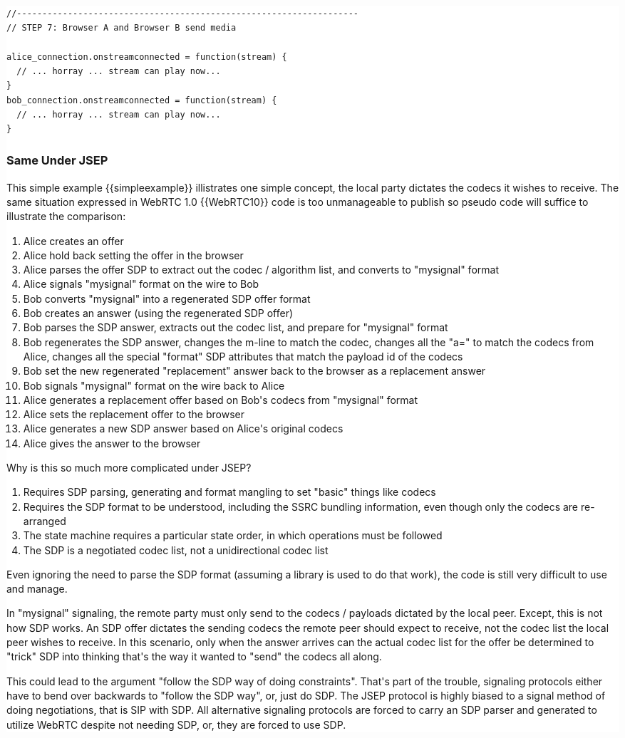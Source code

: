     //-------------------------------------------------------------------
    // STEP 7: Browser A and Browser B send media
    
    alice_connection.onstreamconnected = function(stream) {
      // ... horray ... stream can play now...
    }
    bob_connection.onstreamconnected = function(stream) {
      // ... horray ... stream can play now...
    }


### Same Under JSEP ###

This simple example {{simpleexample}} illistrates one simple concept, the local party dictates the codecs it wishes to receive. The same situation expressed in WebRTC 1.0 {{WebRTC10}} code is too unmanageable to publish so pseudo code will suffice to illustrate the comparison:

1. Alice creates an offer
2. Alice hold back setting the offer in the browser
2. Alice parses the offer SDP to extract out the codec / algorithm list, and converts to "mysignal" format
4. Alice signals "mysignal" format on the wire to Bob
5. Bob converts "mysignal" into a regenerated SDP offer format
6. Bob creates an answer (using the regenerated SDP offer)
7. Bob parses the SDP answer, extracts out the codec list, and prepare for "mysignal" format
9. Bob regenerates the SDP answer, changes the m-line to match the codec, changes all the "a=" to match the codecs from Alice, changes all the special "format" SDP attributes that match the payload id of the codecs
10. Bob set the new regenerated "replacement" answer back to the browser as a replacement answer
11. Bob signals "mysignal" format on the wire back to Alice
12. Alice generates a replacement offer based on Bob's codecs from "mysignal" format
13. Alice sets the replacement offer to the browser
12. Alice generates a new SDP answer based on Alice's original codecs
13. Alice gives the answer to the browser

Why is this so much more complicated under JSEP?

1. Requires SDP parsing, generating and format mangling to set "basic" things like codecs
2. Requires the SDP format to be understood, including the SSRC bundling information, even though only the codecs are re-arranged
3. The state machine requires a particular state order, in which operations must be followed
4. The SDP is a negotiated codec list, not a unidirectional codec list

Even ignoring the need to parse the SDP format (assuming a library is used to do that work), the code is still very difficult to use and manage.

In "mysignal" signaling, the remote party must only send to the codecs / payloads dictated by the local peer. Except, this is not how SDP works. An SDP offer dictates the sending codecs the remote peer should expect to receive, not the codec list the local peer wishes to receive. In this scenario, only when the answer arrives can the actual codec list for the offer be determined to "trick" SDP into thinking that's the way it wanted to "send" the codecs all along.

This could lead to the argument "follow the SDP way of doing constraints". That's part of the trouble, signaling protocols either have to bend over backwards to "follow the SDP way", or, just do SDP. The JSEP protocol is highly biased to a signal method of doing negotiations, that is SIP with SDP. All alternative signaling protocols are forced to carry an SDP parser and generated to utilize WebRTC despite not needing SDP, or, they are forced to use SDP.
